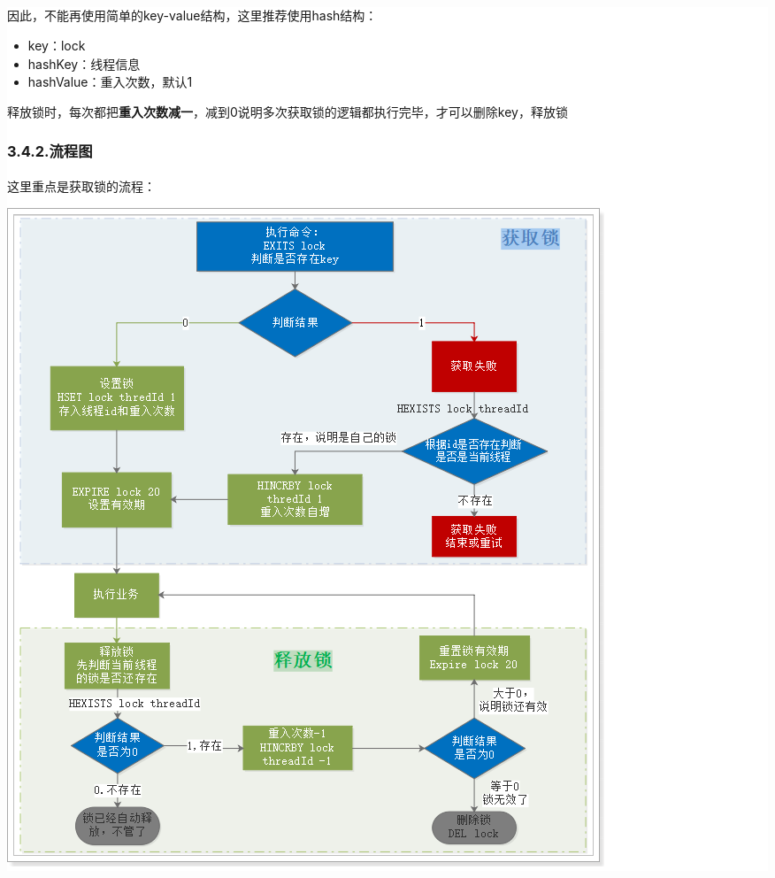 因此，不能再使用简单的key-value结构，这里推荐使用hash结构：

- key：lock
- hashKey：线程信息
- hashValue：重入次数，默认1



释放锁时，每次都把**重入次数减一**，减到0说明多次获取锁的逻辑都执行完毕，才可以删除key，释放锁



### 3.4.2.流程图

这里重点是获取锁的流程：

![1556164092317](assets/1556164092317.png)
